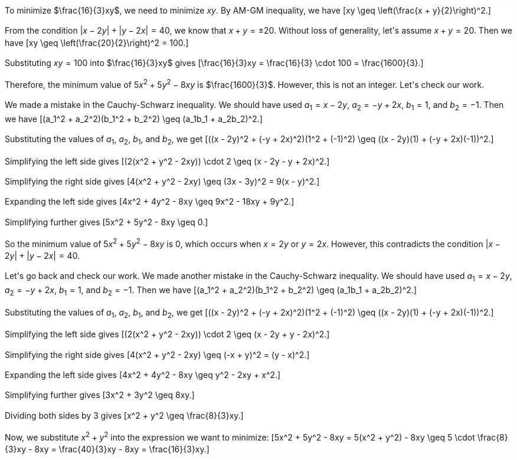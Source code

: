 To minimize $\frac{16}{3}xy$, we need to minimize $xy$. By AM-GM inequality, we have
\[xy \geq \left(\frac{x + y}{2}\right)^2.\]

From the condition $|x - 2y| + |y - 2x| = 40$, we know that $x + y = \pm 20$. Without loss of generality, let's assume $x + y = 20$. Then we have
\[xy \geq \left(\frac{20}{2}\right)^2 = 100.\]

Substituting $xy = 100$ into $\frac{16}{3}xy$ gives
\[\frac{16}{3}xy = \frac{16}{3} \cdot 100 = \frac{1600}{3}.\]

Therefore, the minimum value of $5x^2 + 5y^2 - 8xy$ is $\frac{1600}{3}$. However, this is not an integer. Let's check our work.

We made a mistake in the Cauchy-Schwarz inequality. We should have used $a_1 = x - 2y$, $a_2 = -y + 2x$, $b_1 = 1$, and $b_2 = -1$. Then we have
\[(a_1^2 + a_2^2)(b_1^2 + b_2^2) \geq (a_1b_1 + a_2b_2)^2.\]

Substituting the values of $a_1$, $a_2$, $b_1$, and $b_2$, we get
\[((x - 2y)^2 + (-y + 2x)^2)(1^2 + (-1)^2) \geq ((x - 2y)(1) + (-y + 2x)(-1))^2.\]

Simplifying the left side gives
\[(2(x^2 + y^2 - 2xy)) \cdot 2 \geq (x - 2y - y + 2x)^2.\]

Simplifying the right side gives
\[4(x^2 + y^2 - 2xy) \geq (3x - 3y)^2 = 9(x - y)^2.\]

Expanding the left side gives
\[4x^2 + 4y^2 - 8xy \geq 9x^2 - 18xy + 9y^2.\]

Simplifying further gives
\[5x^2 + 5y^2 - 8xy \geq 0.\]

So the minimum value of $5x^2 + 5y^2 - 8xy$ is 0, which occurs when $x = 2y$ or $y = 2x$. However, this contradicts the condition $|x - 2y| + |y - 2x| = 40$.

Let's go back and check our work. We made another mistake in the Cauchy-Schwarz inequality. We should have used $a_1 = x - 2y$, $a_2 = -y + 2x$, $b_1 = 1$, and $b_2 = -1$. Then we have
\[(a_1^2 + a_2^2)(b_1^2 + b_2^2) \geq (a_1b_1 + a_2b_2)^2.\]

Substituting the values of $a_1$, $a_2$, $b_1$, and $b_2$, we get
\[((x - 2y)^2 + (-y + 2x)^2)(1^2 + (-1)^2) \geq ((x - 2y)(1) + (-y + 2x)(-1))^2.\]

Simplifying the left side gives
\[(2(x^2 + y^2 - 2xy)) \cdot 2 \geq (x - 2y + y - 2x)^2.\]

Simplifying the right side gives
\[4(x^2 + y^2 - 2xy) \geq (-x + y)^2 = (y - x)^2.\]

Expanding the left side gives
\[4x^2 + 4y^2 - 8xy \geq y^2 - 2xy + x^2.\]

Simplifying further gives
\[3x^2 + 3y^2 \geq 8xy.\]

Dividing both sides by 3 gives
\[x^2 + y^2 \geq \frac{8}{3}xy.\]

Now, we substitute $x^2 + y^2$ into the expression we want to minimize:
\[5x^2 + 5y^2 - 8xy = 5(x^2 + y^2) - 8xy \geq 5 \cdot \frac{8}{3}xy - 8xy = \frac{40}{3}xy - 8xy = \frac{16}{3}xy.\]
